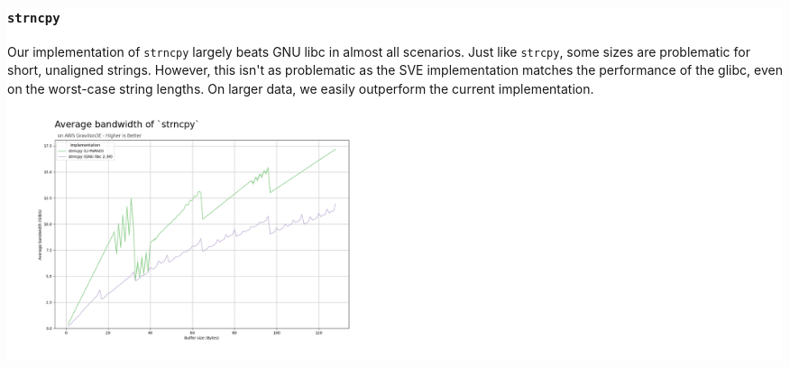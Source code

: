 
### `strncpy`

Our implementation of `strncpy` largely beats GNU libc in almost all scenarios. Just like `strcpy`, some sizes are problematic for short, unaligned strings. However, this isn't as problematic as the SVE implementation matches the performance of the glibc, even on the worst-case string lengths. On larger data, we easily outperform the current implementation.

<p>
  <img src="plots/G3E/shrt/noalign/strncpy.png" width=49% alt="Average bandwidth performance of `strncpy` on short strings (unaligned data) on AWS Graviton3E">